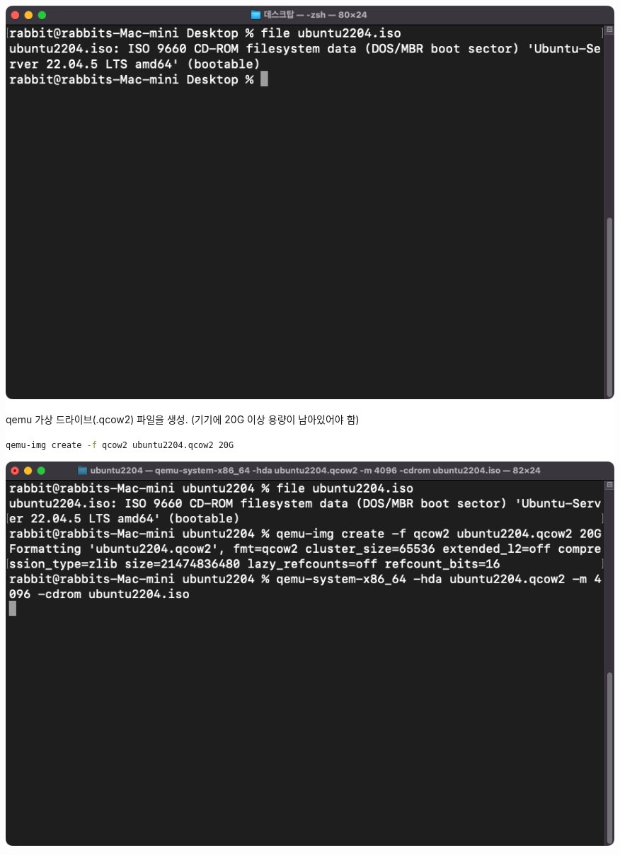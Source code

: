 ![image.png](image%2070.png)

qemu 가상 드라이브(.qcow2) 파일을 생성. (기기에 20G 이상 용량이 남아있어야 함)

```bash
qemu-img create -f qcow2 ubuntu2204.qcow2 20G
```

![image.png](image%2071.png)
